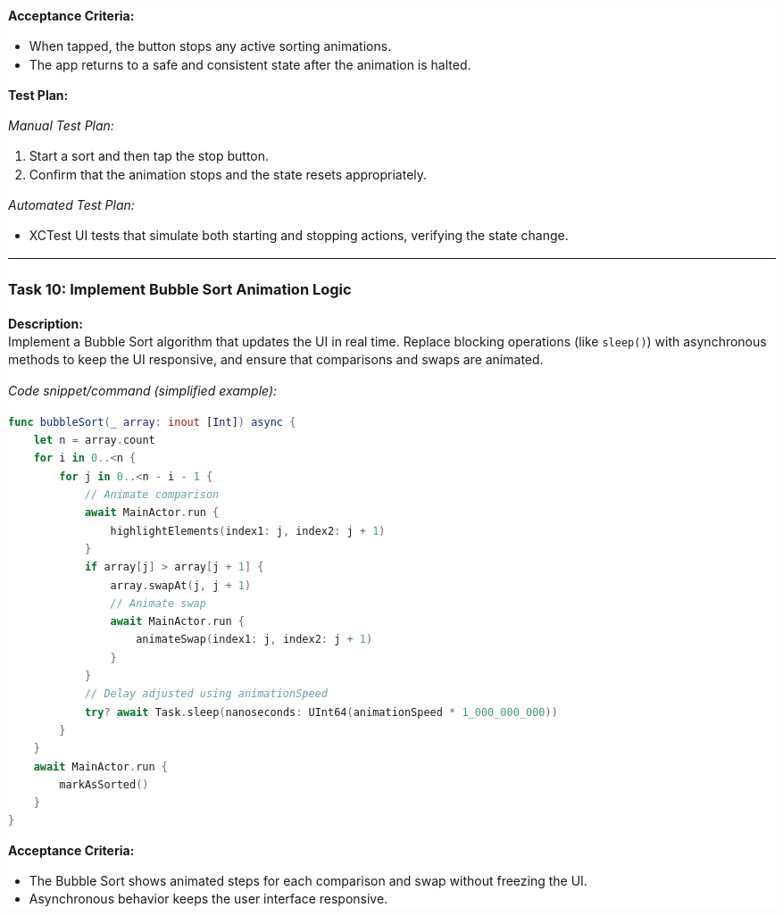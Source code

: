 **Acceptance Criteria:**

- When tapped, the button stops any active sorting animations.
- The app returns to a safe and consistent state after the animation is halted.

**Test Plan:**

*Manual Test Plan:*
1. Start a sort and then tap the stop button.
2. Confirm that the animation stops and the state resets appropriately.

*Automated Test Plan:*
- XCTest UI tests that simulate both starting and stopping actions, verifying the state change.

---

### Task 10: Implement Bubble Sort Animation Logic

**Description:**  
Implement a Bubble Sort algorithm that updates the UI in real time. Replace blocking operations (like `sleep()`) with asynchronous methods to keep the UI responsive, and ensure that comparisons and swaps are animated.

*Code snippet/command (simplified example):*

```swift
func bubbleSort(_ array: inout [Int]) async {
    let n = array.count
    for i in 0..<n {
        for j in 0..<n - i - 1 {
            // Animate comparison
            await MainActor.run {
                highlightElements(index1: j, index2: j + 1)
            }
            if array[j] > array[j + 1] {
                array.swapAt(j, j + 1)
                // Animate swap
                await MainActor.run {
                    animateSwap(index1: j, index2: j + 1)
                }
            }
            // Delay adjusted using animationSpeed
            try? await Task.sleep(nanoseconds: UInt64(animationSpeed * 1_000_000_000))
        }
    }
    await MainActor.run {
        markAsSorted()
    }
}
```

**Acceptance Criteria:**

- The Bubble Sort shows animated steps for each comparison and swap without freezing the UI.
- Asynchronous behavior keeps the user interface responsive.
